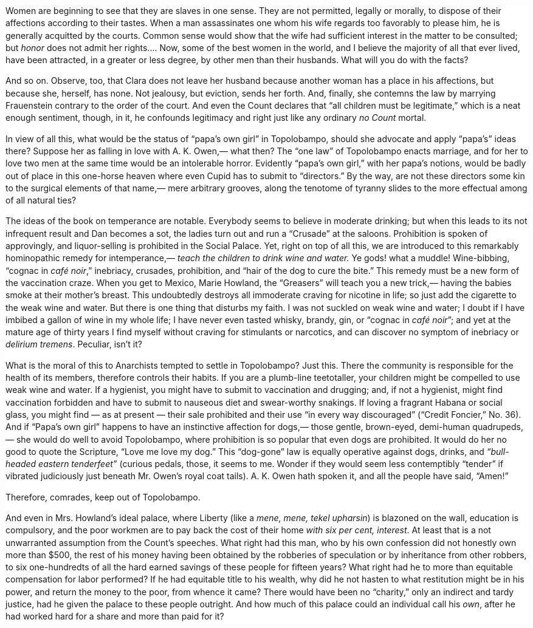 Women are beginning to see that they are slaves in one sense. They are not permitted, legally or morally, to dispose of their affections according to their tastes. When a man assassinates one whom his wife regards too favorably to please him, he is generally acquitted by the courts. Common sense would show that the wife had sufficient interest in the matter to be consulted; but *honor* does not admit her rights.... Now, some of the best women in the world, and I believe the majority of all that ever lived, have been attracted, in a greater or less degree, by other men than their husbands. What will you do with the facts?

And so on. Observe, too, that Clara does not leave her husband because another woman has a place in his affections, but because she, herself, has none. Not jealousy, but eviction, sends her forth. And, finally, she contemns the law by marrying Frauenstein contrary to the order of the court. And even the Count declares that “all children must be legitimate,” which is a neat enough sentiment, though, in it, he confounds legitimacy and right just like any ordinary *no Count* mortal.

In view of all this, what would be the status of “papa’s own girl” in Topolobampo, should she advocate and apply “papa’s” ideas there? Suppose her as falling in love with A. K. Owen,— what then? The “one law” of Topolobampo enacts marriage, and for her to love two men at the same time would be an intolerable horror. Evidently “papa’s own girl,” with her papa’s notions, would be badly out of place in this one-horse heaven where even Cupid has to submit to “directors.” By the way, are not these directors some kin to the surgical elements of that name,— mere arbitrary grooves, along the tenotome of tyranny slides to the more effectual among of all natural ties?

The ideas of the book on temperance are notable. Everybody seems to believe in moderate drinking; but when this leads to its not infrequent result and Dan becomes a sot, the ladies turn out and run a “Crusade” at the saloons. Prohibition is spoken of approvingly, and liquor-selling is prohibited in the Social Palace. Yet, right on top of all this, we are introduced to this remarkably hominopathic remedy for intemperance,— *teach the children to drink wine and water.* Ye gods! what a muddle! Wine-bibbing, “cognac in *café noir*,” inebriacy, crusades, prohibition, and “hair of the dog to cure the bite.” This remedy must be a new form of the vaccination craze. When you get to Mexico, Marie Howland, the “Greasers” will teach you a new trick,— having the babies smoke at their mother’s breast. This undoubtedly destroys all immoderate craving for nicotine in life; so just add the cigarette to the weak wine and water. But there is one thing that disturbs my faith. I was not suckled on weak wine and water; I doubt if I have imbibed a gallon of wine in my whole life; I have never even tasted whisky, brandy, gin, or “cognac in *café noir*”; and yet at the mature age of thirty years I find myself without craving for stimulants or narcotics, and can discover no symptom of inebriacy or *delirium tremens*. Peculiar, isn’t it?

What is the moral of this to Anarchists tempted to settle in Topolobampo? Just this. There the community is responsible for the health of its members, therefore controls their habits. If you are a plumb-line teetotaller, your children might be compelled to use weak wine and water. If a hygienist, you might have to submit to vaccination and drugging; and, if not a hygienist, might find vaccination forbidden and have to submit to nauseous diet and swear-worthy snakings. If loving a fragrant Habana or social glass, you might find — as at present — their sale prohibited and their use “in every way discouraged” (“Credit Foncier,” No. 36). And if “Papa’s own girl” happens to have an instinctive affection for dogs,— those gentle, brown-eyed, demi-human quadrupeds,— she would do well to avoid Topolobampo, where prohibition is so popular that even dogs are prohibited. It would do her no good to quote the Scripture, “Love me love my dog.” This “dog-gone” law is equally operative against dogs, drinks, and *“bull-headed eastern tenderfeet”* (curious pedals, those, it seems to me. Wonder if they would seem less contemptibly “tender” if vibrated judiciously just beneath Mr. Owen’s royal coat tails). A. K. Owen hath spoken it, and all the people have said, “Amen!”

Therefore, comrades, keep out of Topolobampo.

And even in Mrs. Howland’s ideal palace, where Liberty (like a *mene, mene, tekel upharsin*) is blazoned on the wall, education is compulsory, and the poor workmen are to pay back the cost of their home *with six per cent, interest*. At least that is a not unwarranted assumption from the Count’s speeches. What right had this man, who by his own confession did not honestly own more than $500, the rest of his money having been obtained by the robberies of speculation or by inheritance from other robbers, to six one-hundredts of all the hard earned savings of these people for fifteen years? What right had he to more than equitable compensation for labor performed? If he had equitable title to his wealth, why did he not hasten to what restitution might be in his power, and return the money to the poor, from whence it came? There would have been no “charity,” only an indirect and tardy justice, had he given the palace to these people outright. And how much of this palace could an individual call his *own*, after he had worked hard for a share and more than paid for it?
